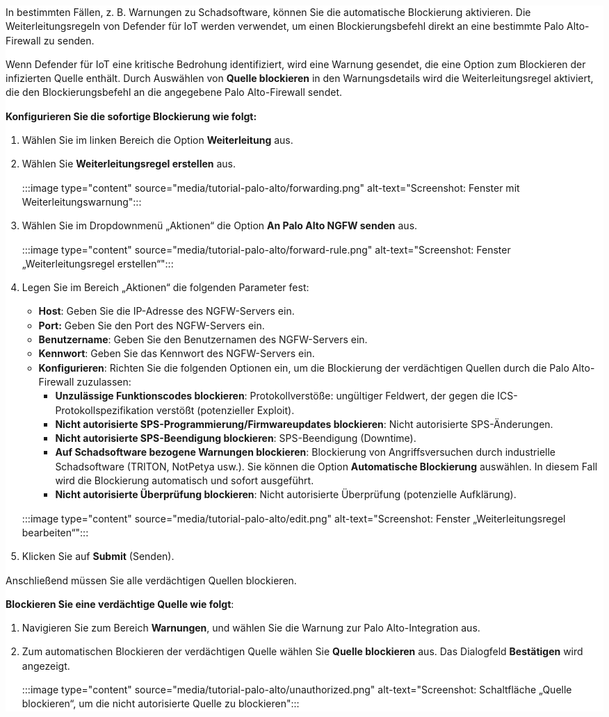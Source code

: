 In bestimmten Fällen, z. B. Warnungen zu Schadsoftware, können Sie die automatische Blockierung aktivieren. Die Weiterleitungsregeln von Defender für IoT werden verwendet, um einen Blockierungsbefehl direkt an eine bestimmte Palo Alto-Firewall zu senden.

Wenn Defender für IoT eine kritische Bedrohung identifiziert, wird eine Warnung gesendet, die eine Option zum Blockieren der infizierten Quelle enthält. Durch Auswählen von **Quelle blockieren** in den Warnungsdetails wird die Weiterleitungsregel aktiviert, die den Blockierungsbefehl an die angegebene Palo Alto-Firewall sendet.

**Konfigurieren Sie die sofortige Blockierung wie folgt:**

1. Wählen Sie im linken Bereich die Option **Weiterleitung** aus.

1. Wählen Sie **Weiterleitungsregel erstellen** aus.

    :::image type="content" source="media/tutorial-palo-alto/forwarding.png" alt-text="Screenshot: Fenster mit Weiterleitungswarnung":::

1. Wählen Sie im Dropdownmenü „Aktionen“ die Option **An Palo Alto NGFW senden** aus.

   :::image type="content" source="media/tutorial-palo-alto/forward-rule.png" alt-text="Screenshot: Fenster „Weiterleitungsregel erstellen“":::

1. Legen Sie im Bereich „Aktionen“ die folgenden Parameter fest:

   - **Host**: Geben Sie die IP-Adresse des NGFW-Servers ein.
   - **Port:** Geben Sie den Port des NGFW-Servers ein.
   - **Benutzername**: Geben Sie den Benutzernamen des NGFW-Servers ein.
   - **Kennwort**: Geben Sie das Kennwort des NGFW-Servers ein.
   - **Konfigurieren**: Richten Sie die folgenden Optionen ein, um die Blockierung der verdächtigen Quellen durch die Palo Alto-Firewall zuzulassen:
     - **Unzulässige Funktionscodes blockieren**: Protokollverstöße: ungültiger Feldwert, der gegen die ICS-Protokollspezifikation verstößt (potenzieller Exploit).
     - **Nicht autorisierte SPS-Programmierung/Firmwareupdates blockieren**: Nicht autorisierte SPS-Änderungen.
     - **Nicht autorisierte SPS-Beendigung blockieren**: SPS-Beendigung (Downtime).
     - **Auf Schadsoftware bezogene Warnungen blockieren**: Blockierung von Angriffsversuchen durch industrielle Schadsoftware (TRITON, NotPetya usw.). Sie können die Option **Automatische Blockierung** auswählen. In diesem Fall wird die Blockierung automatisch und sofort ausgeführt.
     - **Nicht autorisierte Überprüfung blockieren**: Nicht autorisierte Überprüfung (potenzielle Aufklärung).

    :::image type="content" source="media/tutorial-palo-alto/edit.png" alt-text="Screenshot: Fenster „Weiterleitungsregel bearbeiten“":::

1. Klicken Sie auf **Submit** (Senden).

Anschließend müssen Sie alle verdächtigen Quellen blockieren.

**Blockieren Sie eine verdächtige Quelle wie folgt**:

1. Navigieren Sie zum Bereich **Warnungen**, und wählen Sie die Warnung zur Palo Alto-Integration aus.

1. Zum automatischen Blockieren der verdächtigen Quelle wählen Sie **Quelle blockieren** aus. Das Dialogfeld **Bestätigen** wird angezeigt.

    :::image type="content" source="media/tutorial-palo-alto/unauthorized.png" alt-text="Screenshot: Schaltfläche „Quelle blockieren“, um die nicht autorisierte Quelle zu blockieren":::
